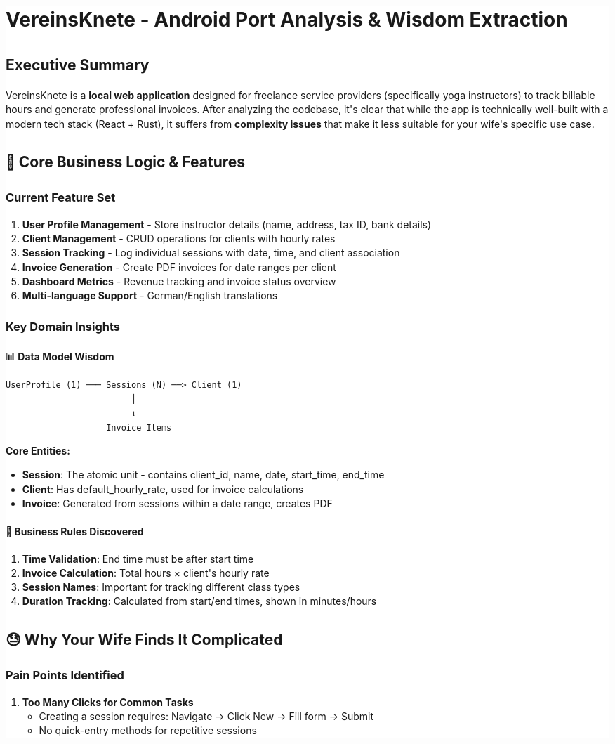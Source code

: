 # VereinsKnete - Android Port Analysis & Wisdom Extraction

## Executive Summary

VereinsKnete is a **local web application** designed for freelance service providers (specifically yoga instructors) to track billable hours and generate professional invoices. After analyzing the codebase, it's clear that while the app is technically well-built with a modern tech stack (React + Rust), it suffers from **complexity issues** that make it less suitable for your wife's specific use case.

## 🎯 Core Business Logic & Features

### Current Feature Set
1. **User Profile Management** - Store instructor details (name, address, tax ID, bank details)
2. **Client Management** - CRUD operations for clients with hourly rates
3. **Session Tracking** - Log individual sessions with date, time, and client association
4. **Invoice Generation** - Create PDF invoices for date ranges per client
5. **Dashboard Metrics** - Revenue tracking and invoice status overview
6. **Multi-language Support** - German/English translations

### Key Domain Insights

#### 📊 Data Model Wisdom
```
UserProfile (1) ─── Sessions (N) ──> Client (1)
                         │
                         ↓
                    Invoice Items
```

**Core Entities:**
- **Session**: The atomic unit - contains client_id, name, date, start_time, end_time
- **Client**: Has default_hourly_rate, used for invoice calculations
- **Invoice**: Generated from sessions within a date range, creates PDF

#### 🔑 Business Rules Discovered
1. **Time Validation**: End time must be after start time
2. **Invoice Calculation**: Total hours × client's hourly rate
3. **Session Names**: Important for tracking different class types
4. **Duration Tracking**: Calculated from start/end times, shown in minutes/hours

## 😓 Why Your Wife Finds It Complicated

### Pain Points Identified

1. **Too Many Clicks for Common Tasks**
   - Creating a session requires: Navigate → Click New → Fill form → Submit
   - No quick-entry methods for repetitive sessions
   